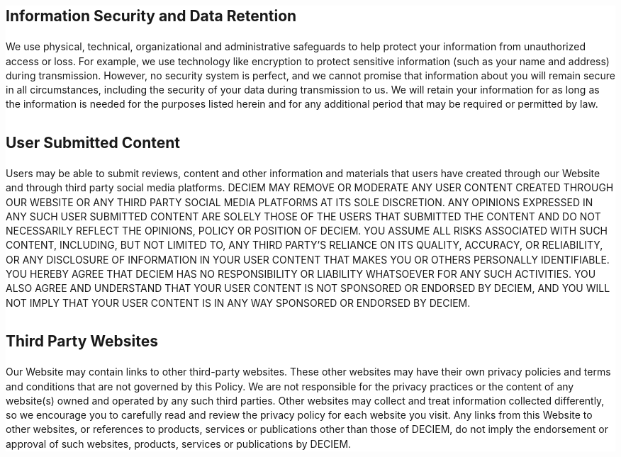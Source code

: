 ## Information Security and Data Retention

We use physical, technical, organizational and administrative safeguards to help protect your information
            from unauthorized access or loss. For example, we use technology like encryption to protect sensitive
            information (such as your name and address) during transmission. However, no security system is perfect, and
            we cannot promise that information about you will remain secure in all circumstances, including the security
            of your data during transmission to us. We will retain your information for as long as the information is
            needed for the purposes listed herein and for any additional period that may be required or permitted by
            law.

## User Submitted Content

Users may be able to submit reviews, content and other information and materials that users have created
            through our Website and through third party social media platforms. DECIEM MAY REMOVE OR MODERATE ANY USER
            CONTENT CREATED THROUGH OUR WEBSITE OR ANY THIRD PARTY SOCIAL MEDIA PLATFORMS AT ITS SOLE DISCRETION. ANY
            OPINIONS EXPRESSED IN ANY SUCH USER SUBMITTED CONTENT ARE SOLELY THOSE OF THE USERS THAT SUBMITTED THE
            CONTENT AND DO NOT NECESSARILY REFLECT THE OPINIONS, POLICY OR POSITION OF DECIEM. YOU ASSUME ALL RISKS
            ASSOCIATED WITH SUCH CONTENT, INCLUDING, BUT NOT LIMITED TO, ANY THIRD PARTY’S RELIANCE ON ITS QUALITY,
            ACCURACY, OR RELIABILITY, OR ANY DISCLOSURE OF INFORMATION IN YOUR USER CONTENT THAT MAKES YOU OR OTHERS
            PERSONALLY IDENTIFIABLE. YOU HEREBY AGREE THAT DECIEM HAS NO RESPONSIBILITY OR LIABILITY WHATSOEVER FOR ANY
            SUCH ACTIVITIES. YOU ALSO AGREE AND UNDERSTAND THAT YOUR USER CONTENT IS NOT SPONSORED OR ENDORSED BY
            DECIEM, AND YOU WILL NOT IMPLY THAT YOUR USER CONTENT IS IN ANY WAY SPONSORED OR ENDORSED BY DECIEM.

## Third Party Websites

Our Website may contain links to other third-party websites. These other websites may have their own privacy
            policies and terms and conditions that are not governed by this Policy. We are not responsible for the
            privacy practices or the content of any website(s) owned and operated by any such third parties. Other
            websites may collect and treat information collected differently, so we encourage you to carefully read and
            review the privacy policy for each website you visit. Any links from this Website to other websites, or
            references to products, services or publications other than those of DECIEM, do not imply the endorsement or
            approval of such websites, products, services or publications by DECIEM.
